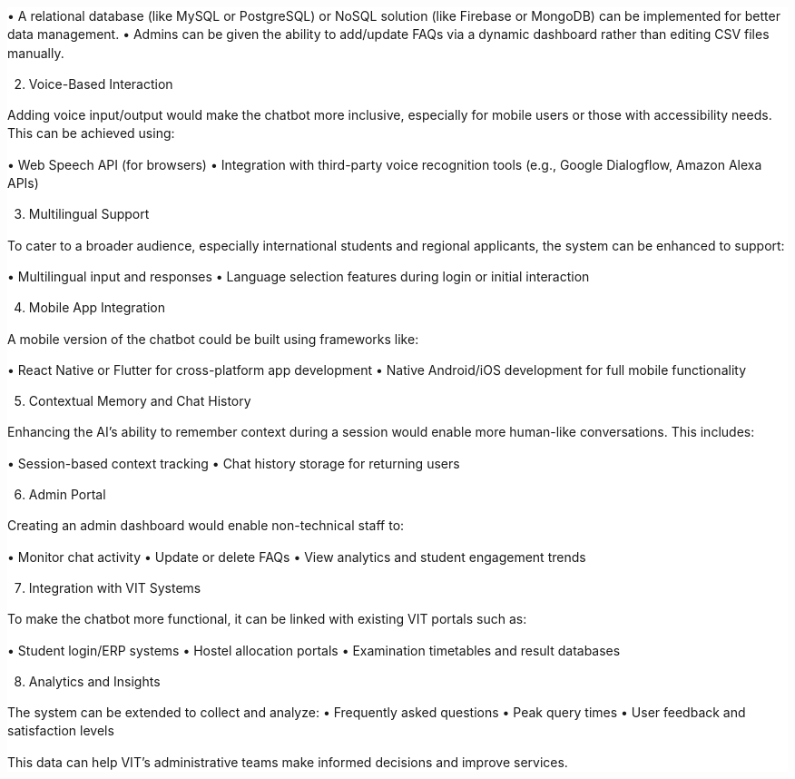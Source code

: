 •	A relational database (like MySQL or PostgreSQL) or NoSQL solution (like Firebase or MongoDB) can be implemented for better data management.
•	Admins can be given the ability to add/update FAQs via a dynamic dashboard rather than editing CSV files manually.

2. Voice-Based Interaction

Adding voice input/output would make the chatbot more inclusive, especially for mobile users or those with accessibility needs. This can be achieved using:

•	Web Speech API (for browsers)
•	Integration with third-party voice recognition tools (e.g., Google Dialogflow, Amazon Alexa APIs)

3. Multilingual Support

To cater to a broader audience, especially international students and regional applicants, the system can be enhanced to support:

•	Multilingual input and responses
•	Language selection features during login or initial interaction

4. Mobile App Integration

A mobile version of the chatbot could be built using frameworks like:

•	React Native or Flutter for cross-platform app development
•	Native Android/iOS development for full mobile functionality

5. Contextual Memory and Chat History

Enhancing the AI’s ability to remember context during a session would enable more human-like conversations. This includes:

•	Session-based context tracking
•	Chat history storage for returning users


6. Admin Portal

Creating an admin dashboard would enable non-technical staff to:

•	Monitor chat activity
•	Update or delete FAQs
•	View analytics and student engagement trends

7. Integration with VIT Systems

To make the chatbot more functional, it can be linked with existing VIT portals such as:

•	Student login/ERP systems
•	Hostel allocation portals
•	Examination timetables and result databases

8. Analytics and Insights

The system can be extended to collect and analyze:
•	Frequently asked questions
•	Peak query times
•	User feedback and satisfaction levels

This data can help VIT’s administrative teams make informed decisions and improve services.
